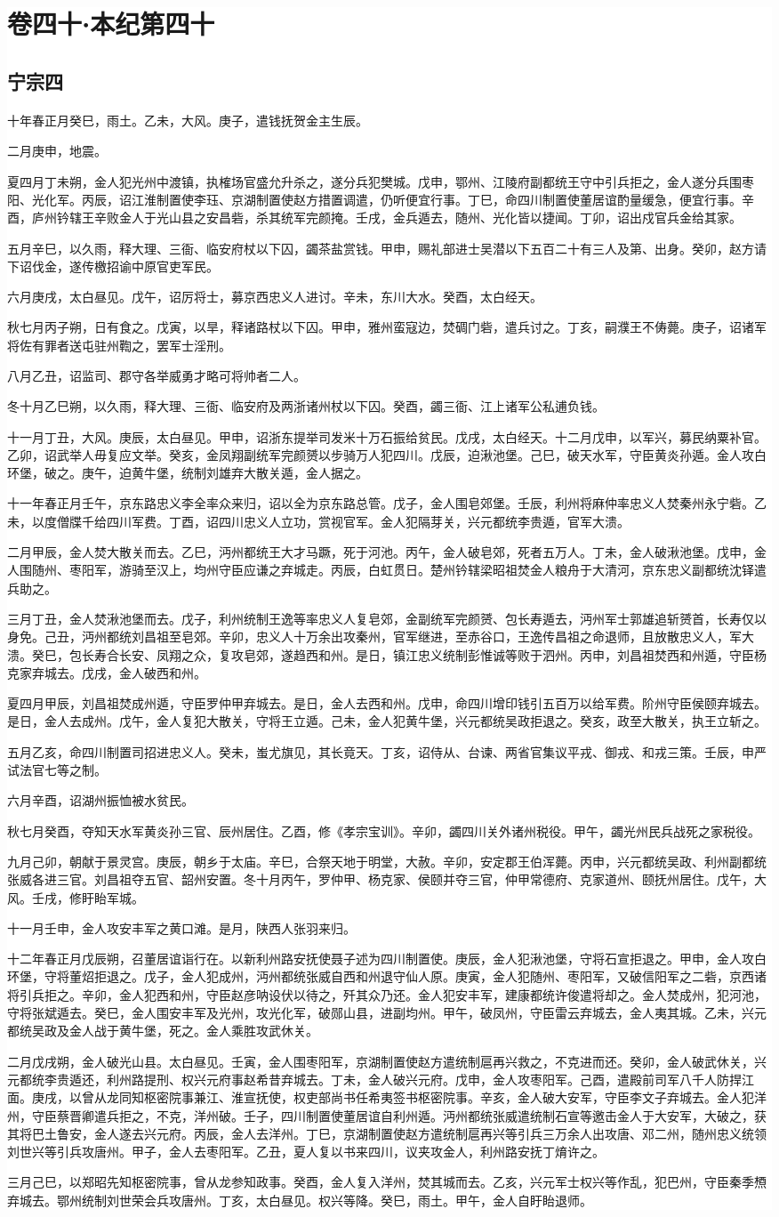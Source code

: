 # 卷四十·本纪第四十

## 宁宗四

十年春正月癸巳，雨土。乙未，大风。庚子，遣钱抚贺金主生辰。

二月庚申，地震。

夏四月丁未朔，金人犯光州中渡镇，执榷场官盛允升杀之，遂分兵犯樊城。戊申，鄂州、江陵府副都统王守中引兵拒之，金人遂分兵围枣阳、光化军。丙辰，诏江淮制置使李珏、京湖制置使赵方措置调遣，仍听便宜行事。丁巳，命四川制置使董居谊酌量缓急，便宜行事。辛酉，庐州钤辖王辛败金人于光山县之安昌砦，杀其统军完颜掩。壬戌，金兵遁去，随州、光化皆以捷闻。丁卯，诏出戍官兵金给其家。

五月辛巳，以久雨，释大理、三衙、临安府杖以下囚，蠲茶盐赏钱。甲申，赐礼部进士吴潜以下五百二十有三人及第、出身。癸卯，赵方请下诏伐金，遂传檄招谕中原官吏军民。

六月庚戌，太白昼见。戊午，诏厉将士，募京西忠义人进讨。辛未，东川大水。癸酉，太白经天。

秋七月丙子朔，日有食之。戊寅，以旱，释诸路杖以下囚。甲申，雅州蛮寇边，焚碉门砦，遣兵讨之。丁亥，嗣濮王不俦薨。庚子，诏诸军将佐有罪者送屯驻州鞫之，罢军士淫刑。

八月乙丑，诏监司、郡守各举威勇才略可将帅者二人。

冬十月乙巳朔，以久雨，释大理、三衙、临安府及两浙诸州杖以下囚。癸酉，蠲三衙、江上诸军公私逋负钱。

十一月丁丑，大风。庚辰，太白昼见。甲申，诏浙东提举司发米十万石振给贫民。戊戌，太白经天。十二月戊申，以军兴，募民纳粟补官。乙卯，诏武举人毋复应文举。癸亥，金凤翔副统军完颜赟以步骑万人犯四川。戊辰，迫湫池堡。己巳，破天水军，守臣黄炎孙遁。金人攻白环堡，破之。庚午，迫黄牛堡，统制刘雄弃大散关遁，金人据之。

十一年春正月壬午，京东路忠义李全率众来归，诏以全为京东路总管。戊子，金人围皂郊堡。壬辰，利州将麻仲率忠义人焚秦州永宁砦。乙未，以度僧牒千给四川军费。丁酉，诏四川忠义人立功，赏视官军。金人犯隔芽关，兴元都统李贵遁，官军大溃。

二月甲辰，金人焚大散关而去。乙巳，沔州都统王大才马蹶，死于河池。丙午，金人破皂郊，死者五万人。丁未，金人破湫池堡。戊申，金人围随州、枣阳军，游骑至汉上，均州守臣应谦之弃城走。丙辰，白虹贯日。楚州钤辖梁昭祖焚金人粮舟于大清河，京东忠义副都统沈铎遣兵助之。

三月丁丑，金人焚湫池堡而去。戊子，利州统制王逸等率忠义人复皂郊，金副统军完颜赟、包长寿遁去，沔州军士郭雄追斩赟首，长寿仅以身免。己丑，沔州都统刘昌祖至皂郊。辛卯，忠义人十万余出攻秦州，官军继进，至赤谷口，王逸传昌祖之命退师，且放散忠义人，军大溃。癸巳，包长寿合长安、凤翔之众，复攻皂郊，遂趋西和州。是日，镇江忠义统制彭惟诚等败于泗州。丙申，刘昌祖焚西和州遁，守臣杨克家弃城去。戊戌，金人破西和州。

夏四月甲辰，刘昌祖焚成州遁，守臣罗仲甲弃城去。是日，金人去西和州。戊申，命四川增印钱引五百万以给军费。阶州守臣侯颐弃城去。是日，金人去成州。戊午，金人复犯大散关，守将王立遁。己未，金人犯黄牛堡，兴元都统吴政拒退之。癸亥，政至大散关，执王立斩之。

五月乙亥，命四川制置司招进忠义人。癸未，蚩尤旗见，其长竟天。丁亥，诏侍从、台谏、两省官集议平戎、御戎、和戎三策。壬辰，申严试法官七等之制。

六月辛酉，诏湖州振恤被水贫民。

秋七月癸酉，夺知天水军黄炎孙三官、辰州居住。乙酉，修《孝宗宝训》。辛卯，蠲四川关外诸州税役。甲午，蠲光州民兵战死之家税役。

九月己卯，朝献于景灵宫。庚辰，朝乡于太庙。辛巳，合祭天地于明堂，大赦。辛卯，安定郡王伯浑薨。丙申，兴元都统吴政、利州副都统张威各进三官。刘昌祖夺五官、韶州安置。冬十月丙午，罗仲甲、杨克家、侯颐并夺三官，仲甲常德府、克家道州、颐抚州居住。戊午，大风。壬戌，修盱眙军城。

十一月壬申，金人攻安丰军之黄口滩。是月，陕西人张羽来归。

十二年春正月戊辰朔，召董居谊诣行在。以新利州路安抚使聂子述为四川制置使。庚辰，金人犯湫池堡，守将石宣拒退之。甲申，金人攻白环堡，守将董炤拒退之。戊子，金人犯成州，沔州都统张威自西和州退守仙人原。庚寅，金人犯随州、枣阳军，又破信阳军之二砦，京西诸将引兵拒之。辛卯，金人犯西和州，守臣赵彦呐设伏以待之，歼其众乃还。金人犯安丰军，建康都统许俊遣将却之。金人焚成州，犯河池，守将张斌遁去。癸巳，金人围安丰军及光州，攻光化军，破郧山县，进副均州。甲午，破凤州，守臣雷云弃城去，金人夷其城。乙未，兴元都统吴政及金人战于黄牛堡，死之。金人乘胜攻武休关。

二月戊戌朔，金人破光山县。太白昼见。壬寅，金人围枣阳军，京湖制置使赵方遣统制扈再兴救之，不克进而还。癸卯，金人破武休关，兴元都统李贵遁还，利州路提刑、权兴元府事赵希昔弃城去。丁未，金人破兴元府。戊申，金人攻枣阳军。己酉，遣殿前司军八千人防捍江面。庚戌，以曾从龙同知枢密院事兼江、淮宣抚使，权吏部尚书任希夷签书枢密院事。辛亥，金人破大安军，守臣李文子弃城去。金人犯洋州，守臣蔡晋卿遣兵拒之，不克，洋州破。壬子，四川制置使董居谊自利州遁。沔州都统张威遣统制石宣等邀击金人于大安军，大破之，获其将巴土鲁安，金人遂去兴元府。丙辰，金人去洋州。丁巳，京湖制置使赵方遣统制扈再兴等引兵三万余人出攻唐、邓二州，随州忠义统领刘世兴等引兵攻唐州。甲子，金人去枣阳军。乙丑，夏人复以书来四川，议夹攻金人，利州路安抚丁焴许之。

三月己巳，以郑昭先知枢密院事，曾从龙参知政事。癸酉，金人复入洋州，焚其城而去。乙亥，兴元军士权兴等作乱，犯巴州，守臣秦季槱弃城去。鄂州统制刘世荣会兵攻唐州。丁亥，太白昼见。权兴等降。癸巳，雨土。甲午，金人自盱眙退师。
